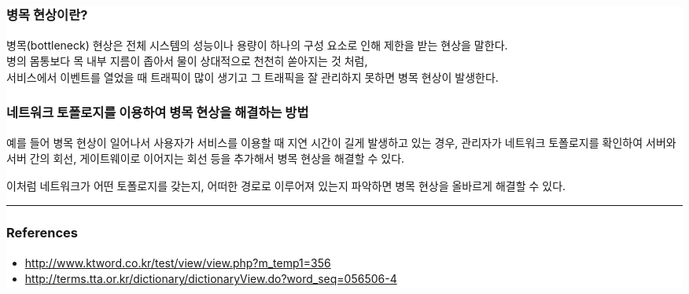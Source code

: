 ### 병목 현상이란?
병목(bottleneck) 현상은 전체 시스템의 성능이나 용량이 하나의 구성 요소로 인해 제한을 받는 현상을 말한다.   
병의 몸통보다 목 내부 지름이 좁아서 물이 상대적으로 천천히 쏟아지는 것 처럼,    
서비스에서 이벤트를 열었을 때 트래픽이 많이 생기고 그 트래픽을 잘 관리하지 못하면 병목 현상이 발생한다.

### 네트워크 토폴로지를 이용하여 병목 현상을 해결하는 방법
예를 들어 병목 현상이 일어나서 사용자가 서비스를 이용할 때 지연 시간이 길게 발생하고 있는 경우, 
관리자가 네트워크 토폴로지를 확인하여 서버와 서버 간의 회선, 게이트웨이로 이어지는 회선 등을 추가해서 병목 현상을 해결할 수 있다.

이처럼 네트워크가 어떤 토폴로지를 갖는지, 어떠한 경로로 이루어져 있는지 파악하면 병목 현상을 올바르게 해결할 수 있다.




-------------------------------------------------


### References
- http://www.ktword.co.kr/test/view/view.php?m_temp1=356
- http://terms.tta.or.kr/dictionary/dictionaryView.do?word_seq=056506-4